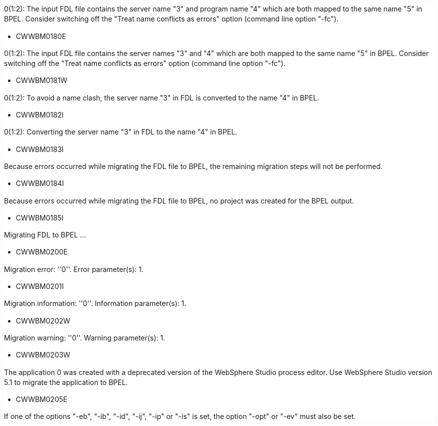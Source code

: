0(1:2): The input FDL file contains the server name "3" and program name "4" which are both mapped to the same name "5" in BPEL. Consider switching off the "Treat name conflicts as errors" option (command line option "-fc").
- CWWBM0180E

0(1:2): The input FDL file contains the server names "3" and "4" which are both mapped to the same name "5" in BPEL. Consider switching off the "Treat name conflicts as errors" option (command line option "-fc").
- CWWBM0181W

0(1:2): To avoid a name clash, the server name "3" in FDL is converted to the name "4" in BPEL.
- CWWBM0182I

0(1:2): Converting the server name "3" in FDL to the name "4" in BPEL.
- CWWBM0183I

Because errors occurred while migrating the FDL file to BPEL, the remaining migration steps will not be performed.
- CWWBM0184I

Because errors occurred while migrating the FDL file to BPEL, no project was created for the BPEL output.
- CWWBM0185I

Migrating FDL to BPEL ...
- CWWBM0200E

Migration error: ''0''. Error parameter(s): 1.
- CWWBM0201I

Migration information: ''0''. Information parameter(s): 1.
- CWWBM0202W

Migration warning: ''0''. Warning parameter(s): 1.
- CWWBM0203W

The application 0 was created with a deprecated version of the WebSphere Studio process editor. Use WebSphere Studio version 5.1 to migrate the application to BPEL.
- CWWBM0205E

If one of the options "-eb", "-ib", "-id", "-ij", "-ip" or "-is" is set, the option "-opt" or "-ev" must also be set.